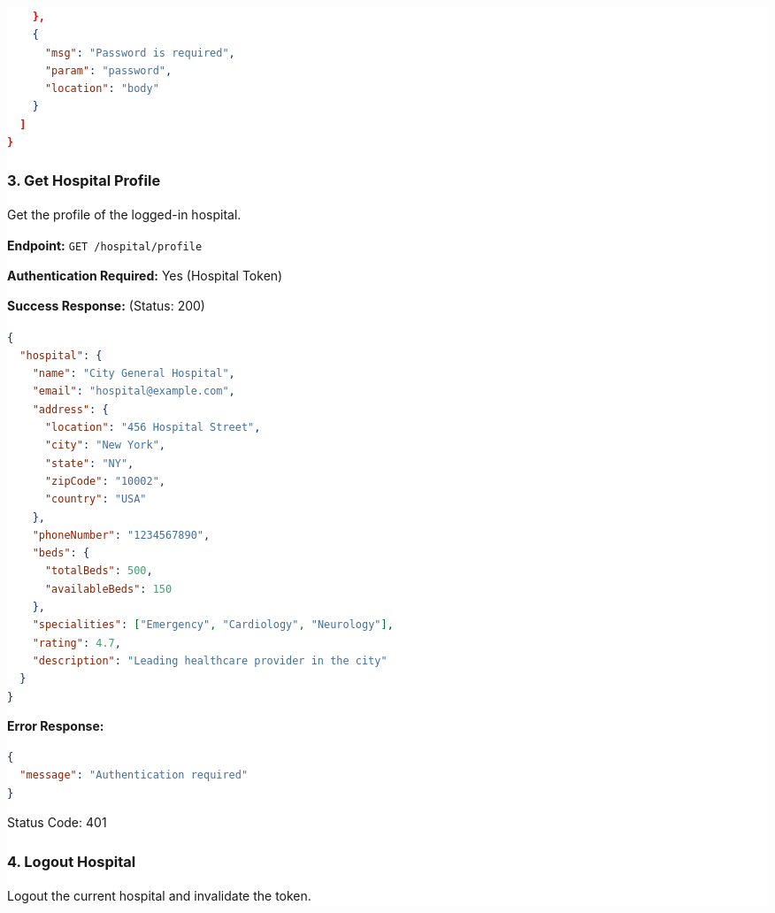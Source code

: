 ```json
    },
    {
      "msg": "Password is required",
      "param": "password",
      "location": "body"
    }
  ]
}
```

### 3. Get Hospital Profile
Get the profile of the logged-in hospital.

**Endpoint:** `GET /hospital/profile`

**Authentication Required:** Yes (Hospital Token)

**Success Response:** (Status: 200)
```json
{
  "hospital": {
    "name": "City General Hospital",
    "email": "hospital@example.com",
    "address": {
      "location": "456 Hospital Street",
      "city": "New York",
      "state": "NY",
      "zipCode": "10002",
      "country": "USA"
    },
    "phoneNumber": "1234567890",
    "beds": {
      "totalBeds": 500,
      "availableBeds": 150
    },
    "specialities": ["Emergency", "Cardiology", "Neurology"],
    "rating": 4.7,
    "description": "Leading healthcare provider in the city"
  }
}
```

**Error Response:**
```json
{
  "message": "Authentication required"
}
```
Status Code: 401

### 4. Logout Hospital
Logout the current hospital and invalidate the token.
